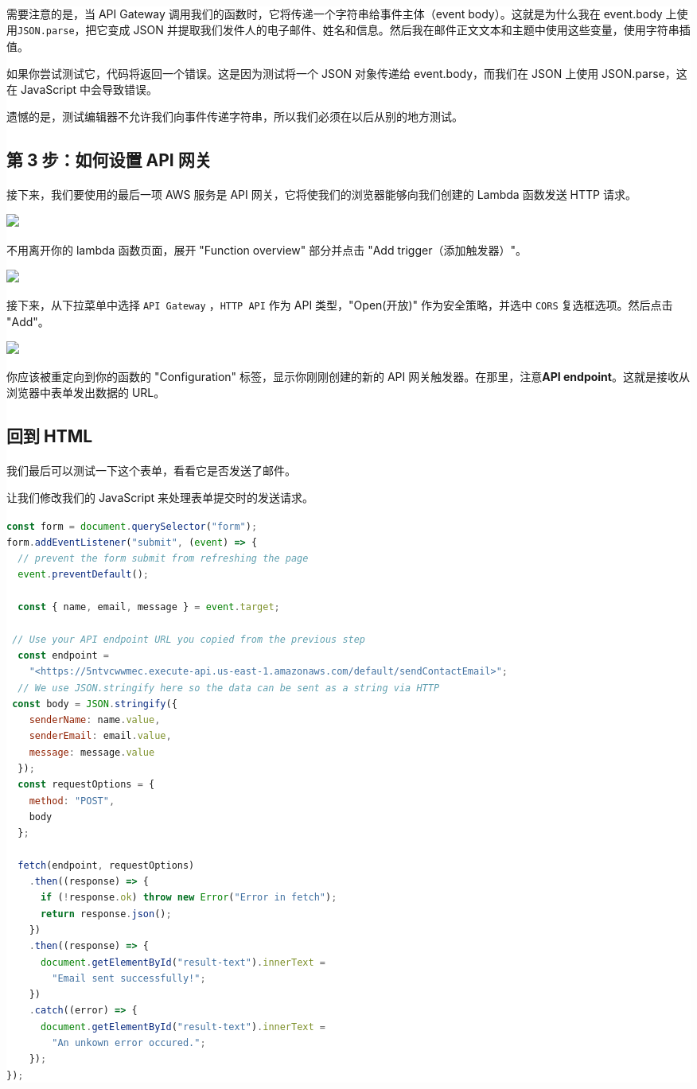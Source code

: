 需要注意的是，当 API Gateway 调用我们的函数时，它将传递一个字符串给事件主体（event body）。这就是为什么我在 event.body 上使用`JSON.parse`，把它变成 JSON 并提取我们发件人的电子邮件、姓名和信息。然后我在邮件正文文本和主题中使用这些变量，使用字符串插值。

如果你尝试测试它，代码将返回一个错误。这是因为测试将一个 JSON 对象传递给 event.body，而我们在 JSON 上使用 JSON.parse，这在 JavaScript 中会导致错误。

遗憾的是，测试编辑器不允许我们向事件传递字符串，所以我们必须在以后从别的地方测试。

## 第 3 步：如何设置 API 网关

接下来，我们要使用的最后一项 AWS 服务是 API 网关，它将使我们的浏览器能够向我们创建的 Lambda 函数发送 HTTP 请求。

![](https://www.freecodecamp.org/news/content/images/2021/03/image-79.png)

不用离开你的 lambda 函数页面，展开 "Function overview" 部分并点击 "Add trigger（添加触发器）"。

![](https://www.freecodecamp.org/news/content/images/2021/03/image-80.png)

接下来，从下拉菜单中选择 `API Gateway` ，`HTTP API` 作为 API 类型，"Open(开放)" 作为安全策略，并选中 `CORS` 复选框选项。然后点击 "Add"。

![](https://www.freecodecamp.org/news/content/images/2021/03/image-81.png)

你应该被重定向到你的函数的 "Configuration" 标签，显示你刚刚创建的新的 API 网关触发器。在那里，注意**API endpoint**。这就是接收从浏览器中表单发出数据的 URL。

## 回到 HTML

我们最后可以测试一下这个表单，看看它是否发送了邮件。

让我们修改我们的 JavaScript 来处理表单提交时的发送请求。

```js
const form = document.querySelector("form");
form.addEventListener("submit", (event) => {
  // prevent the form submit from refreshing the page
  event.preventDefault();

  const { name, email, message } = event.target;

 // Use your API endpoint URL you copied from the previous step
  const endpoint =
    "<https://5ntvcwwmec.execute-api.us-east-1.amazonaws.com/default/sendContactEmail>";
  // We use JSON.stringify here so the data can be sent as a string via HTTP
 const body = JSON.stringify({
    senderName: name.value,
    senderEmail: email.value,
    message: message.value
  });
  const requestOptions = {
    method: "POST",
    body
  };

  fetch(endpoint, requestOptions)
    .then((response) => {
      if (!response.ok) throw new Error("Error in fetch");
      return response.json();
    })
    .then((response) => {
      document.getElementById("result-text").innerText =
        "Email sent successfully!";
    })
    .catch((error) => {
      document.getElementById("result-text").innerText =
        "An unkown error occured.";
    });
});

```